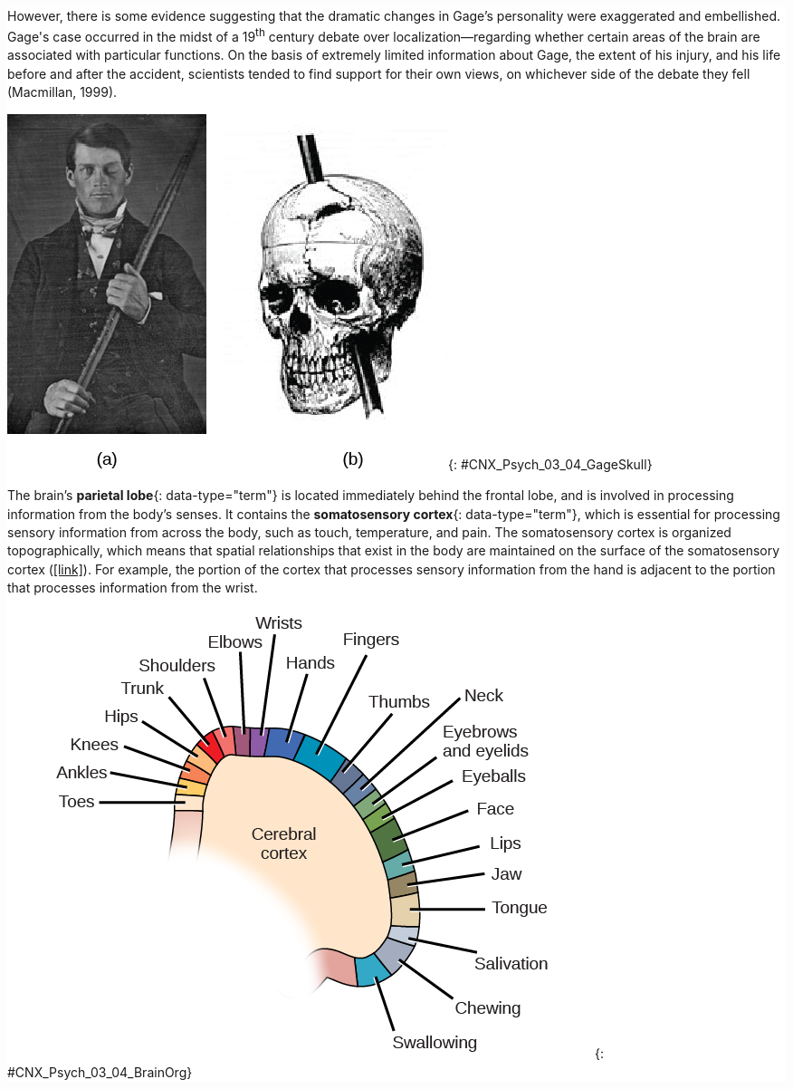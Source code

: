 However, there is some evidence suggesting that the dramatic changes in Gage’s personality were exaggerated and embellished. Gage\'s case occurred in the midst of a 19<sup>th</sup> century debate over localization—regarding whether certain areas of the brain are associated with particular functions. On the basis of extremely limited information about Gage, the extent of his injury, and his life before and after the accident, scientists tended to find support for their own views, on whichever side of the debate they fell (Macmillan, 1999).

![Image (a) is a photograph of Phineas Gage holding a metal rod. Image (b) is an illustration of a skull with a metal rod passing through it from the cheek area to the top of the skull.](../resources/CNX_Psych_03_04_GageSkull.jpg "(a) Phineas Gage holds the iron rod that penetrated his skull in an 1848 railroad construction accident. (b) Gage&#x2019;s prefrontal cortex was severely damaged in the left hemisphere. The rod entered Gage&#x2019;s face on the left side, passed behind his eye, and exited through the top of his skull, before landing about 80 feet away. (credit a: modification of work by Jack and Beverly Wilgus)"){: #CNX_Psych_03_04_GageSkull}

The brain’s **parietal lobe**{: data-type="term"} is located immediately behind the frontal lobe, and is involved in processing information from the body’s senses. It contains the **somatosensory cortex**{: data-type="term"}, which is essential for processing sensory information from across the body, such as touch, temperature, and pain. The somatosensory cortex is organized topographically, which means that spatial relationships that exist in the body are maintained on the surface of the somatosensory cortex ([\[link\]](#CNX_Psych_03_04_BrainOrg)). For example, the portion of the cortex that processes sensory information from the hand is adjacent to the portion that processes information from the wrist.

 ![A diagram shows the organization in the somatosensory cortex, with functions for these parts in this proximal sequential order: toes, ankles, knees, hips, trunk, shoulders, elbows, wrists, hands, fingers, thumbs, neck, eyebrows and eyelids, eyeballs, face, lips, jaw, tongue, salivation, chewing, and swallowing.](../resources/CNX_Psych_03_04_BrainOrg.jpg "Spatial relationships in the body are mirrored in the organization of the somatosensory cortex."){: #CNX_Psych_03_04_BrainOrg}


[1]: http://openstax.org/l/nobelanimation
[2]: http://openstax.org/l/wearing
[3]: http://openstax.org/l/mri